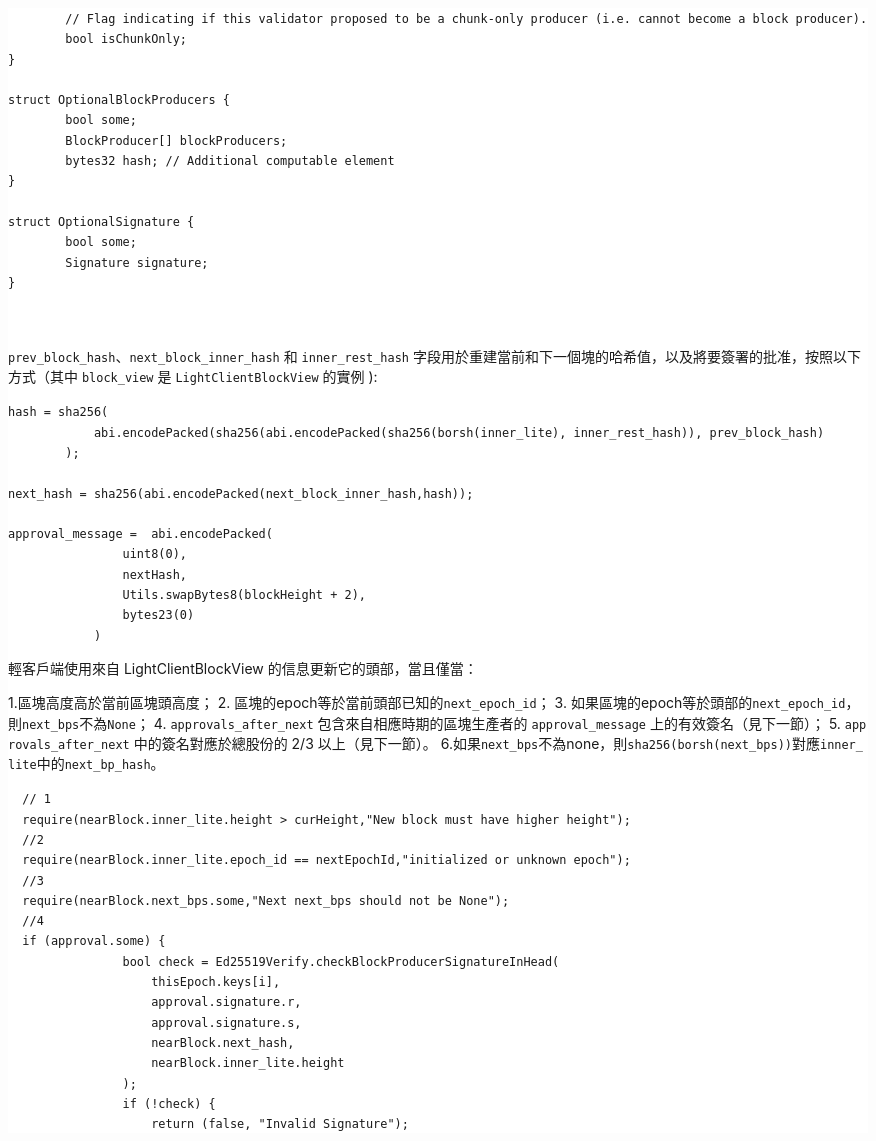 ```solidity
        // Flag indicating if this validator proposed to be a chunk-only producer (i.e. cannot become a block producer).
        bool isChunkOnly;
}

struct OptionalBlockProducers {
        bool some;
        BlockProducer[] blockProducers;
        bytes32 hash; // Additional computable element
}

struct OptionalSignature {
        bool some;
        Signature signature;
}



```

`prev_block_hash`、`next_block_inner_hash` 和 `inner_rest_hash` 字段用於重建當前和下一個塊的哈希值，以及將要簽署的批准，按照以下方式（其中 `block_view` 是 `LightClientBlockView` 的實例 ):

```solidity
hash = sha256(
            abi.encodePacked(sha256(abi.encodePacked(sha256(borsh(inner_lite), inner_rest_hash)), prev_block_hash)
        );

next_hash = sha256(abi.encodePacked(next_block_inner_hash,hash));

approval_message =  abi.encodePacked(
                uint8(0),
                nextHash,
                Utils.swapBytes8(blockHeight + 2),
                bytes23(0)
            )
```
輕客戶端使用來自 LightClientBlockView 的信息更新它的頭部，當且僅當：

1.區塊高度高於當前區塊頭高度；
2. 區塊的epoch等於當前頭部已知的`next_epoch_id`；
3. 如果區塊的epoch等於頭部的`next_epoch_id`，則`next_bps`不為`None`；
4. `approvals_after_next` 包含來自相應時期的區塊生產者的 `approval_message` 上的有效簽名（見下一節）；
5. `approvals_after_next` 中的簽名對應於總股份的 2/3 以上（見下一節）。
6.如果`next_bps`不為none，則`sha256(borsh(next_bps))`對應`inner_lite`中的`next_bp_hash`。

   ```solidity
     // 1
     require(nearBlock.inner_lite.height > curHeight,"New block must have higher height");
     //2
     require(nearBlock.inner_lite.epoch_id == nextEpochId,"initialized or unknown epoch");
     //3 
     require(nearBlock.next_bps.some,"Next next_bps should not be None");
     //4
     if (approval.some) {
                   bool check = Ed25519Verify.checkBlockProducerSignatureInHead(
                       thisEpoch.keys[i],
                       approval.signature.r,
                       approval.signature.s,
                       nearBlock.next_hash,
                       nearBlock.inner_lite.height
                   );
                   if (!check) {
                       return (false, "Invalid Signature");
   ```